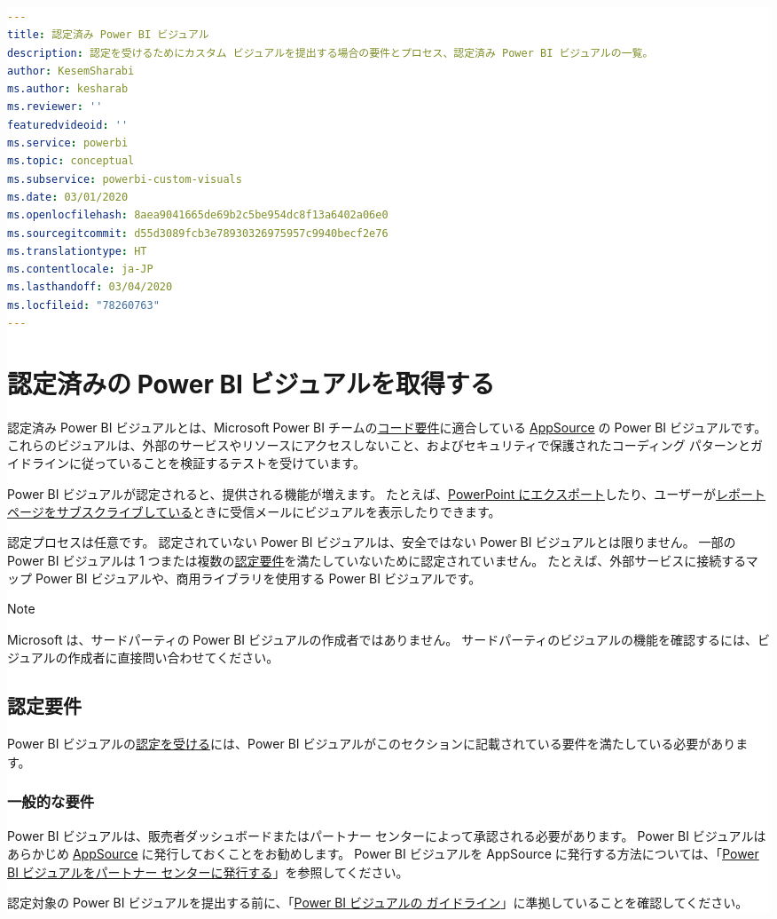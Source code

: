 ```yaml
---
title: 認定済み Power BI ビジュアル
description: 認定を受けるためにカスタム ビジュアルを提出する場合の要件とプロセス、認定済み Power BI ビジュアルの一覧。
author: KesemSharabi
ms.author: kesharab
ms.reviewer: ''
featuredvideoid: ''
ms.service: powerbi
ms.topic: conceptual
ms.subservice: powerbi-custom-visuals
ms.date: 03/01/2020
ms.openlocfilehash: 8aea9041665de69b2c5be954dc8f13a6402a06e0
ms.sourcegitcommit: d55d3089fcb3e78930326975957c9940becf2e76
ms.translationtype: HT
ms.contentlocale: ja-JP
ms.lasthandoff: 03/04/2020
ms.locfileid: "78260763"
---
```

# <a name="get-a-power-bi-visual-certified"></a>認定済みの Power BI ビジュアルを取得する

認定済み Power BI ビジュアルとは、Microsoft Power BI チームの[コード要件](#certification-requirements)に適合している [AppSource](https://appsource.microsoft.com/en-us/marketplace/apps?page=1&product=power-bi-visuals) の Power BI ビジュアルです。 これらのビジュアルは、外部のサービスやリソースにアクセスしないこと、およびセキュリティで保護されたコーディング パターンとガイドラインに従っていることを検証するテストを受けています。

Power BI ビジュアルが認定されると、提供される機能が増えます。 たとえば、[PowerPoint にエクスポート](../consumer/end-user-powerpoint.md)したり、ユーザーが[レポート ページをサブスクライブしている](../consumer/end-user-subscribe.md)ときに受信メールにビジュアルを表示したりできます。

認定プロセスは任意です。 認定されていない Power BI ビジュアルは、安全ではない Power BI ビジュアルとは限りません。 一部の Power BI ビジュアルは 1 つまたは複数の[認定要件](https://docs.microsoft.com/power-bi/power-bi-custom-visuals-certified?#certification-requirements)を満たしていないために認定されていません。 たとえば、外部サービスに接続するマップ Power BI ビジュアルや、商用ライブラリを使用する Power BI ビジュアルです。

> [!NOTE]
> Microsoft は、サードパーティの Power BI ビジュアルの作成者ではありません。 サードパーティのビジュアルの機能を確認するには、ビジュアルの作成者に直接問い合わせてください。

## <a name="certification-requirements"></a>認定要件

Power BI ビジュアルの[認定を受ける](#get-a-power-bi-visual-certified)には、Power BI ビジュアルがこのセクションに記載されている要件を満たしている必要があります。 

### <a name="general-requirements"></a>一般的な要件

Power BI ビジュアルは、販売者ダッシュボードまたはパートナー センターによって承認される必要があります。 Power BI ビジュアルはあらかじめ [AppSource](https://appsource.microsoft.com/marketplace/apps?page=1&product=power-bi-visuals) に発行しておくことをお勧めします。 Power BI ビジュアルを AppSource に発行する方法については、「[Power BI ビジュアルをパートナー センターに発行する](office-store.md)」を参照してください。

認定対象の Power BI ビジュアルを提出する前に、「[Power BI ビジュアルの ガイドライン](./guidelines-powerbi-visuals.md)」に準拠していることを確認してください。
